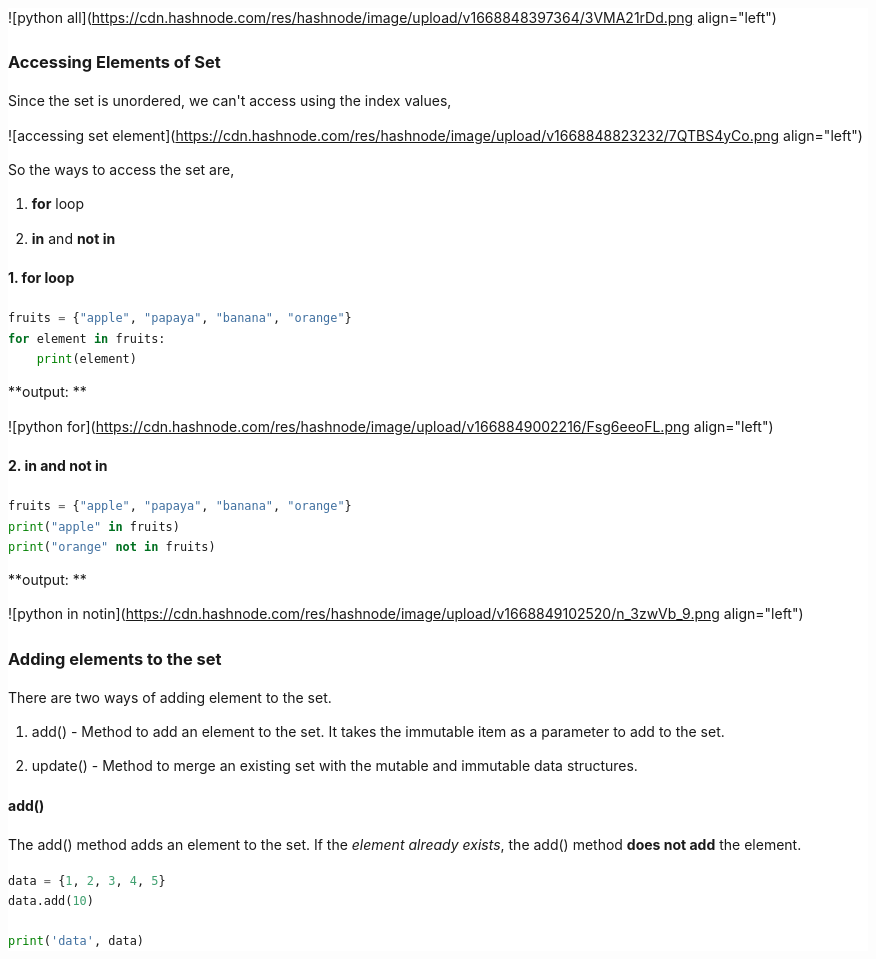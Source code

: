 ![python all](https://cdn.hashnode.com/res/hashnode/image/upload/v1668848397364/3VMA21rDd.png align="left")

### Accessing Elements of Set

Since the set is unordered, we can't access using the index values,

![accessing set element](https://cdn.hashnode.com/res/hashnode/image/upload/v1668848823232/7QTBS4yCo.png align="left")

So the ways to access the set are,

1. **for** loop
    
2. **in** and **not in**
    

#### 1\. **for** loop

```python
fruits = {"apple", "papaya", "banana", "orange"}
for element in fruits:
    print(element)
```

\*\*output: \*\*

![python for](https://cdn.hashnode.com/res/hashnode/image/upload/v1668849002216/Fsg6eeoFL.png align="left")

#### 2\. **in and not in**

```python
fruits = {"apple", "papaya", "banana", "orange"}
print("apple" in fruits)
print("orange" not in fruits)
```

\*\*output: \*\*

![python in notin](https://cdn.hashnode.com/res/hashnode/image/upload/v1668849102520/n_3zwVb_9.png align="left")

### Adding elements to the set

There are two ways of adding element to the set.

1. add() - Method to add an element to the set. It takes the immutable item as a parameter to add to the set.
    
2. update() - Method to merge an existing set with the mutable and immutable data structures.
    

#### **add()**

The add() method adds an element to the set. If the *element already exists*, the add() method **does not add** the element.

```python
data = {1, 2, 3, 4, 5}
data.add(10)

print('data', data)
```
